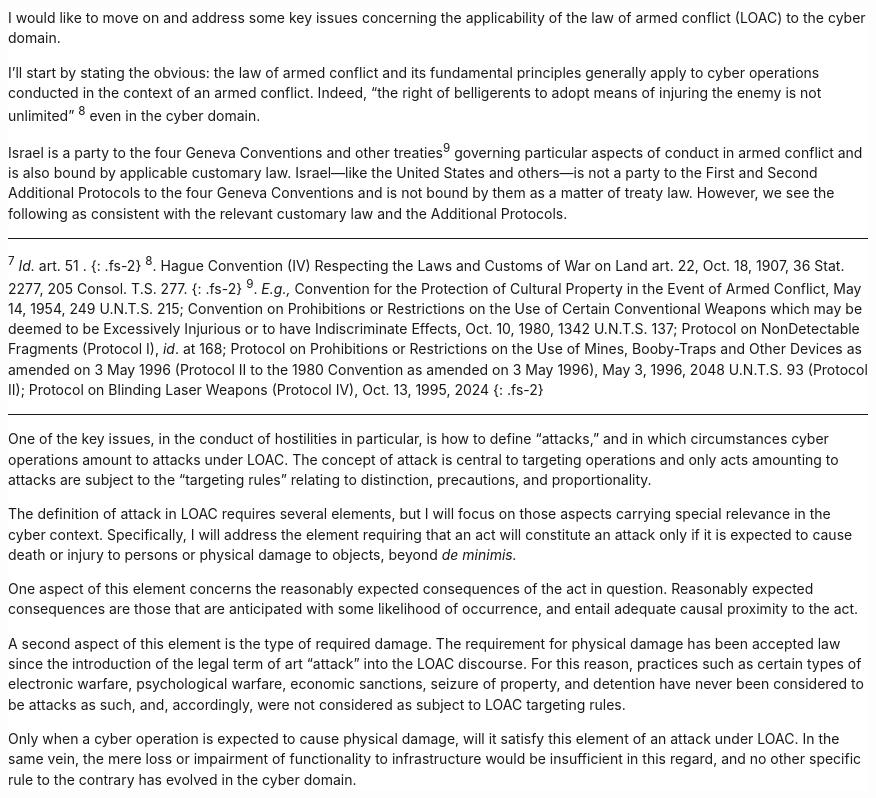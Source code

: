 I would like to move on and address some key issues concerning the applicability of the law of armed conflict (LOAC) to the cyber domain.

I’ll start by stating the obvious: the law of armed conflict and its fundamental principles generally apply to cyber operations conducted in the context of an armed conflict. Indeed, “the right of belligerents to adopt means of injuring the enemy is not unlimited” <sup>8</sup> even in the cyber domain.

Israel is a party to the four Geneva Conventions and other treaties<sup>9</sup> governing particular aspects of conduct in armed conflict and is also bound by applicable customary law. Israel—like the United States and others—is not a party to the First and Second Additional Protocols to the four Geneva Conventions and is not bound by them as a matter of treaty law. However, we see the following as consistent with the relevant customary law and the Additional Protocols.

***
<sup>7</sup> *Id.* art. 51 .
{: .fs-2}
<sup>8</sup>. Hague Convention (IV) Respecting the Laws and Customs of War on Land art. 22, Oct. 18, 1907, 36 Stat. 2277, 205 Consol. T.S. 277.
{: .fs-2}
<sup>9</sup>. *E.g.,* Convention for the Protection of Cultural Property in the Event of Armed Conflict, May 14, 1954, 249 U.N.T.S. 215; Convention on Prohibitions or Restrictions on the Use of Certain Conventional Weapons which may be deemed to be Excessively Injurious or to have Indiscriminate Effects, Oct. 10, 1980, 1342 U.N.T.S. 137; Protocol on NonDetectable Fragments (Protocol I), *id*. at 168; Protocol on Prohibitions or Restrictions on the Use of Mines, Booby-Traps and Other Devices as amended on 3 May 1996 (Protocol II to the 1980 Convention as amended on 3 May 1996), May 3, 1996, 2048 U.N.T.S. 93 (Protocol II); Protocol on Blinding Laser Weapons (Protocol IV), Oct. 13, 1995, 2024
{: .fs-2}
***

One of the key issues, in the conduct of hostilities in particular, is how to define “attacks,” and in which circumstances cyber operations amount to attacks under LOAC. The concept of attack is central to targeting operations and only acts amounting to attacks are subject to the “targeting rules” relating to distinction, precautions, and proportionality.

The definition of attack in LOAC requires several elements, but I will focus on those aspects carrying special relevance in the cyber context. Specifically, I will address the element requiring that an act will constitute an attack only if it is expected to cause death or injury to persons or physical damage to objects, beyond *de minimis.*

One aspect of this element concerns the reasonably expected consequences of the act in question. Reasonably expected consequences are those that are anticipated with some likelihood of occurrence, and entail adequate causal proximity to the act.

A second aspect of this element is the type of required damage. The requirement for physical damage has been accepted law since the introduction of the legal term of art “attack” into the LOAC discourse. For this reason, practices such as certain types of electronic warfare, psychological warfare, economic sanctions, seizure of property, and detention have never been considered to be attacks as such, and, accordingly, were not considered as subject to LOAC targeting rules.

Only when a cyber operation is expected to cause physical damage, will it satisfy this element of an attack under LOAC. In the same vein, the mere loss or impairment of functionality to infrastructure would be insufficient in this regard, and no other specific rule to the contrary has evolved in the cyber domain.

